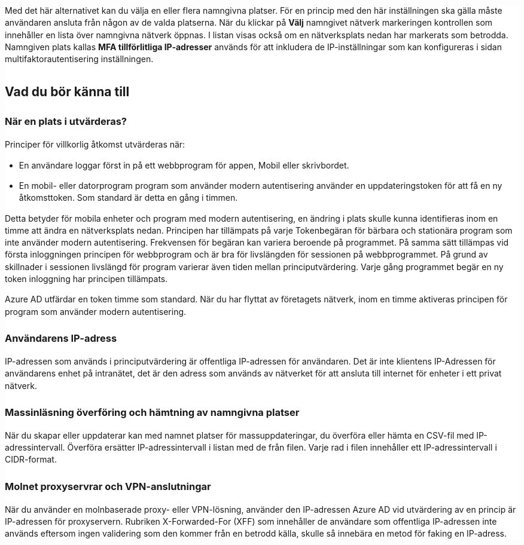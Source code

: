 Med det här alternativet kan du välja en eller flera namngivna platser. För en princip med den här inställningen ska gälla måste användaren ansluta från någon av de valda platserna. När du klickar på **Välj** namngivet nätverk markeringen kontrollen som innehåller en lista över namngivna nätverk öppnas. I listan visas också om en nätverksplats nedan har markerats som betrodda. Namngiven plats kallas **MFA tillförlitliga IP-adresser** används för att inkludera de IP-inställningar som kan konfigureras i sidan multifaktorautentisering inställningen.

## <a name="what-you-should-know"></a>Vad du bör känna till

### <a name="when-is-a-location-evaluated"></a>När en plats i utvärderas?

Principer för villkorlig åtkomst utvärderas när: 

- En användare loggar först in på ett webbprogram för appen, Mobil eller skrivbordet. 

- En mobil- eller datorprogram program som använder modern autentisering använder en uppdateringstoken för att få en ny åtkomsttoken. Som standard är detta en gång i timmen. 

Detta betyder för mobila enheter och program med modern autentisering, en ändring i plats skulle kunna identifieras inom en timme att ändra en nätverksplats nedan. Principen har tillämpats på varje Tokenbegäran för bärbara och stationära program som inte använder modern autentisering. Frekvensen för begäran kan variera beroende på programmet. På samma sätt tillämpas vid första inloggningen principen för webbprogram och är bra för livslängden för sessionen på webbprogrammet. På grund av skillnader i sessionen livslängd för program varierar även tiden mellan principutvärdering. Varje gång programmet begär en ny token inloggning har principen tillämpats.


Azure AD utfärdar en token timme som standard. När du har flyttat av företagets nätverk, inom en timme aktiveras principen för program som använder modern autentisering.


### <a name="user-ip-address"></a>Användarens IP-adress

IP-adressen som används i principutvärdering är offentliga IP-adressen för användaren. Det är inte klientens IP-Adressen för användarens enhet på intranätet, det är den adress som används av nätverket för att ansluta till internet för enheter i ett privat nätverk. 

### <a name="bulk-uploading-and-downloading-of-named-locations"></a>Massinläsning överföring och hämtning av namngivna platser

När du skapar eller uppdaterar kan med namnet platser för massuppdateringar, du överföra eller hämta en CSV-fil med IP-adressintervall. Överföra ersätter IP-adressintervall i listan med de från filen. Varje rad i filen innehåller ett IP-adressintervall i CIDR-format. 


### <a name="cloud-proxies-and-vpns"></a>Molnet proxyservrar och VPN-anslutningar 

När du använder en molnbaserade proxy- eller VPN-lösning, använder den IP-adressen Azure AD vid utvärdering av en princip är IP-adressen för proxyservern. Rubriken X-Forwarded-For (XFF) som innehåller de användare som offentliga IP-adressen inte används eftersom ingen validering som den kommer från en betrodd källa, skulle så innebära en metod för faking en IP-adress. 
